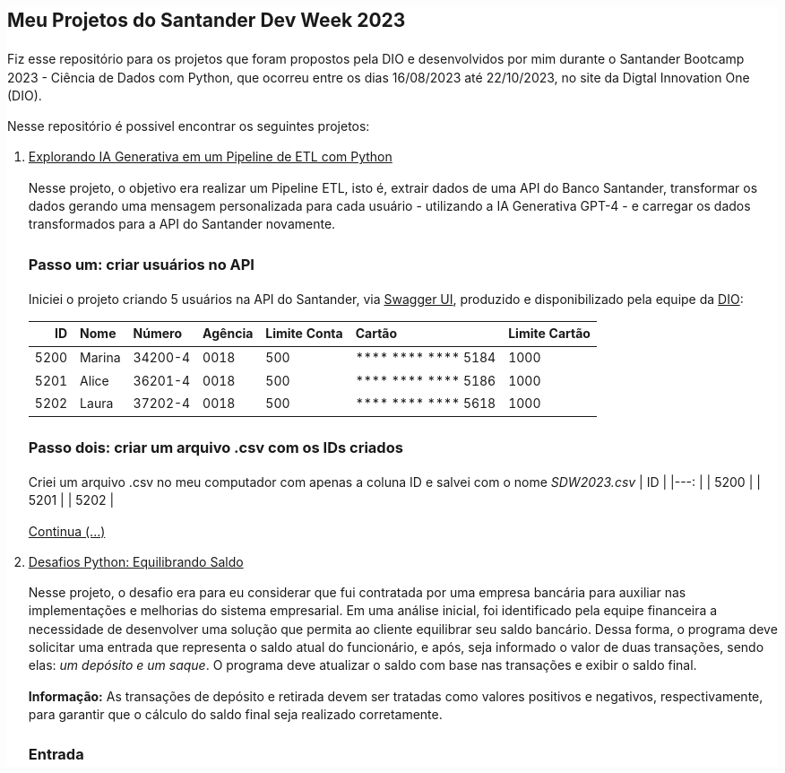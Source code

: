 ## Meu Projetos do Santander Dev Week 2023

 Fiz esse repositório para os projetos que foram propostos pela DIO e desenvolvidos por mim durante o Santander Bootcamp 2023 - Ciência de Dados com Python, que ocorreu entre os dias 16/08/2023 até 22/10/2023, no site da Digtal Innovation One (DIO).

 Nesse repositório é possivel encontrar os seguintes projetos:

1. [Explorando IA Generativa em um Pipeline de ETL com Python](Projetos_em_Python/Ia_Generativa_Pipeline_Etl.py)

    Nesse projeto, o objetivo era realizar um Pipeline ETL, isto é, extrair dados de uma API do Banco Santander, transformar os dados gerando uma mensagem personalizada para cada usuário - utilizando a IA Generativa GPT-4 - e carregar os dados transformados para a API do Santander novamente.
        
    ### Passo um: criar usuários no API
    Iniciei o projeto criando 5 usuários na API do Santander, via [Swagger UI](https://sdw-2023-prd.up.railway.app/swagger-ui/index.html#/Users%20Controller/findById), produzido e disponibilizado pela equipe da [DIO](https://www.dio.me/):
        
    | ID   |   Nome   | Número  | Agência | Limite Conta |        Cartão       | Limite Cartão |
    |---:  |----------|-------- |---------|--------------|---------------------|---------------|
    | 5200 |  Marina  | 34200-4 |   0018  |      500     | **** **** **** 5184 |     1000      |
    | 5201 |  Alice   | 36201-4 |   0018  |      500     | **** **** **** 5186 |     1000      |
    | 5202 |  Laura   | 37202-4 |   0018  |      500     | **** **** **** 5618 |     1000      |
        
   ### Passo dois: criar um arquivo .csv com os IDs criados
   Criei um arquivo .csv no meu computador com apenas a coluna ID e salvei com o nome _SDW2023.csv_
   | ID   |
   |---:  |
   | 5200 |
   | 5201 |
   | 5202 |
        
   [Continua (...)](Projetos_em_Python/Ia_Generativa_Pipeline_Etl.py)


2. [Desafios Python: Equilibrando Saldo](<Projetos_em_Python/Equilibrando Saldo.py>)

   Nesse projeto, o desafio era para eu considerar que fui contratada por uma empresa bancária para auxiliar nas implementações e melhorias do sistema empresarial. Em uma análise inicial, foi identificado pela equipe financeira a necessidade de desenvolver uma solução que permita ao cliente equilibrar seu saldo bancário. Dessa forma, o programa deve solicitar uma entrada que representa o saldo atual do funcionário, e após, seja informado o valor de duas transações, sendo elas: _um depósito e um saque_. O programa deve atualizar o saldo com base nas transações e exibir o saldo final.

   **Informação:** As transações de depósito e retirada devem ser tratadas como valores positivos e negativos, respectivamente, para garantir que o cálculo do saldo final seja realizado corretamente.

    ### Entrada
